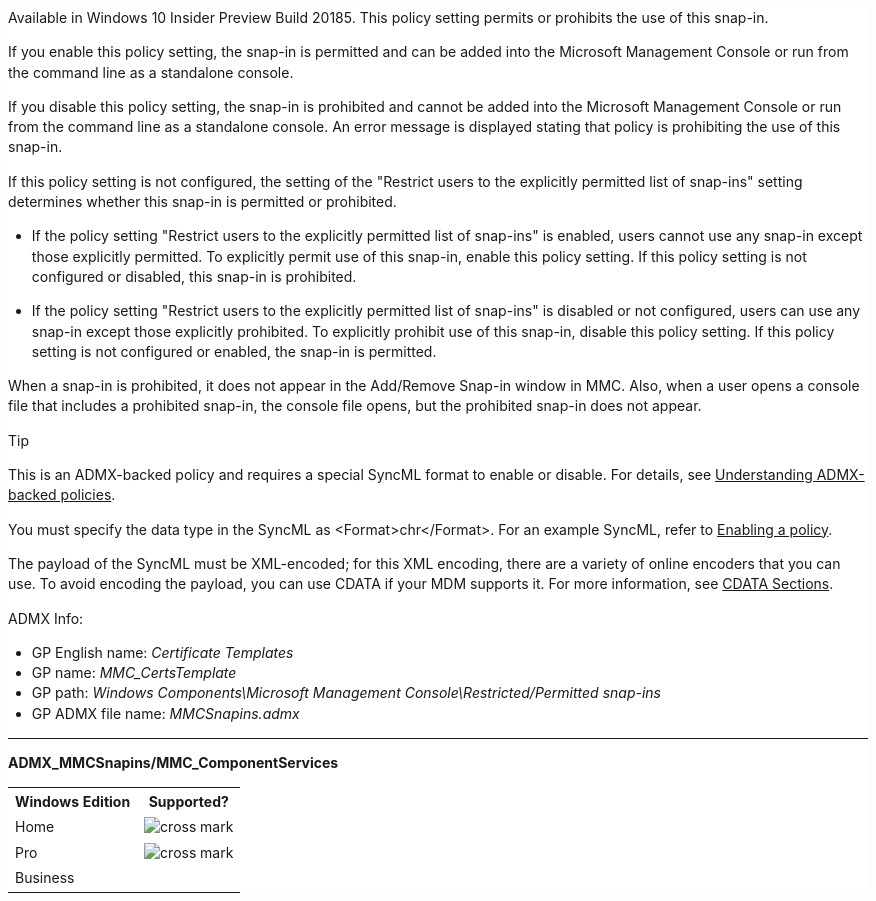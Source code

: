 Available in Windows 10 Insider Preview Build 20185. This policy setting permits or prohibits the use of this snap-in. 

If you enable this policy setting, the snap-in is permitted and can be added into the Microsoft Management Console or run from the command line as a standalone console. 

If you disable this policy setting, the snap-in is prohibited and cannot be added into the Microsoft Management Console or run from the command line as a standalone console. An error message is displayed stating that policy is prohibiting the use of this snap-in. 

If this policy setting is not configured, the setting of the "Restrict users to the explicitly permitted list of snap-ins" setting determines whether this snap-in is permitted or prohibited. 

- If the policy setting "Restrict users to the explicitly permitted list of snap-ins" is enabled, users cannot use any snap-in except those explicitly permitted. To explicitly permit use of this snap-in, enable this policy setting. If this policy setting is not configured or disabled, this snap-in is prohibited. 

- If the policy setting "Restrict users to the explicitly permitted list of snap-ins" is disabled or not configured, users can use any snap-in except those explicitly prohibited. To explicitly prohibit use of this snap-in, disable this policy setting. If this policy setting is not configured or enabled, the snap-in is permitted. 

When a snap-in is prohibited, it does not appear in the Add/Remove Snap-in window in MMC. Also, when a user opens a console file that includes a prohibited snap-in, the console file opens, but the prohibited snap-in does not appear.

> [!TIP]
> This is an ADMX-backed policy and requires a special SyncML format to enable or disable. For details, see [Understanding ADMX-backed policies](./understanding-admx-backed-policies.md).
> 
> You must specify the data type in the SyncML as &lt;Format&gt;chr&lt;/Format&gt;. For an example SyncML, refer to [Enabling a policy](./understanding-admx-backed-policies.md#enabling-a-policy).
> 
> The payload of the SyncML must be XML-encoded; for this XML encoding, there are a variety of online encoders that you can use. To avoid encoding the payload, you can use CDATA if your MDM supports it. For more information, see [CDATA Sections](http://www.w3.org/TR/REC-xml/#sec-cdata-sect).


ADMX Info:  
-   GP English name: *Certificate Templates*
-   GP name: *MMC_CertsTemplate*
-   GP path: *Windows Components\Microsoft Management Console\Restricted/Permitted snap-ins*
-   GP ADMX file name: *MMCSnapins.admx*




<hr/>


<a href="" id="admx-mmcsnapins-mmc-componentservices"></a>**ADMX_MMCSnapins/MMC_ComponentServices**  


<table>
<tr>
    <th>Windows Edition</th>
    <th>Supported?</th>
</tr>
<tr>
    <td>Home</td>
    <td><img src="images/crossmark.png" alt="cross mark" /></td>
</tr>
<tr>
    <td>Pro</td>
    <td><img src="images/crossmark.png" alt="cross mark" /></td>
</tr>
<tr>
    <td>Business</td>